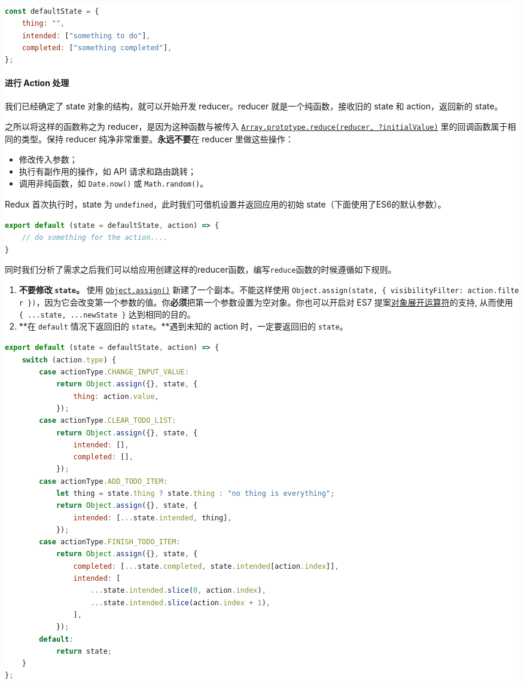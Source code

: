```js
const defaultState = {
    thing: "",
    intended: ["something to do"],
    completed: ["something completed"],
};
```

#### 进行 Action 处理

我们已经确定了 state 对象的结构，就可以开始开发 reducer。reducer 就是一个纯函数，接收旧的 state 和 action，返回新的 state。

之所以将这样的函数称之为 reducer，是因为这种函数与被传入 [`Array.prototype.reduce(reducer, ?initialValue)`](https://developer.mozilla.org/en-US/docs/Web/JavaScript/Reference/Global_Objects/Array/Reduce) 里的回调函数属于相同的类型。保持 reducer 纯净非常重要。**永远不要**在 reducer 里做这些操作：

- 修改传入参数；
- 执行有副作用的操作，如 API 请求和路由跳转；
- 调用非纯函数，如 `Date.now()` 或 `Math.random()`。

Redux 首次执行时，state 为 `undefined`，此时我们可借机设置并返回应用的初始 state（下面使用了ES6的默认参数）。

```js
export default (state = defaultState, action) => {
 	// do something for the action.... 
}
```

同时我们分析了需求之后我们可以给应用创建这样的reducer函数，编写`reduce`函数的时候遵循如下规则。

1. **不要修改 `state`。** 使用 [`Object.assign()`](https://developer.mozilla.org/en/docs/Web/JavaScript/Reference/Global_Objects/Object/assign) 新建了一个副本。不能这样使用 `Object.assign(state, { visibilityFilter: action.filter })`，因为它会改变第一个参数的值。你**必须**把第一个参数设置为空对象。你也可以开启对 ES7 提案[对象展开运算符](https://cn.redux.js.org/docs/recipes/UsingObjectSpreadOperator.html)的支持, 从而使用 `{ ...state, ...newState }` 达到相同的目的。
2. **在 `default` 情况下返回旧的 `state`。**遇到未知的 action 时，一定要返回旧的 `state`。

```js
export default (state = defaultState, action) => {
    switch (action.type) {
        case actionType.CHANGE_INPUT_VALUE:
            return Object.assign({}, state, {
                thing: action.value,
            });
        case actionType.CLEAR_TODO_LIST:
            return Object.assign({}, state, {
                intended: [],
                completed: [],
            });
        case actionType.ADD_TODO_ITEM:
            let thing = state.thing ? state.thing : "no thing is everything";
            return Object.assign({}, state, {
                intended: [...state.intended, thing],
            });
        case actionType.FINISH_TODO_ITEM:
            return Object.assign({}, state, {
                completed: [...state.completed, state.intended[action.index]],
                intended: [
                    ...state.intended.slice(0, action.index),
                    ...state.intended.slice(action.index + 1),
                ],
            });
        default:
            return state;
    }
};
```
